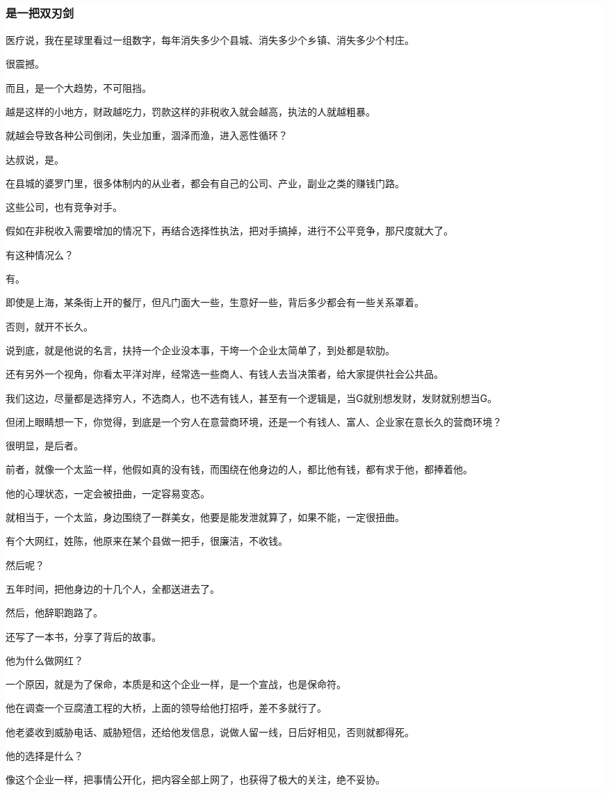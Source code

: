### 是一把双刃剑

医疗说，我在星球里看过一组数字，每年消失多少个县城、消失多少个乡镇、消失多少个村庄。  

很震撼。  

而且，是一个大趋势，不可阻挡。  

越是这样的小地方，财政越吃力，罚款这样的非税收入就会越高，执法的人就越粗暴。

就越会导致各种公司倒闭，失业加重，涸泽而渔，进入恶性循环？

达叔说，是。

在县城的婆罗门里，很多体制内的从业者，都会有自己的公司、产业，副业之类的赚钱门路。

这些公司，也有竞争对手。  

假如在非税收入需要增加的情况下，再结合选择性执法，把对手搞掉，进行不公平竞争，那尺度就大了。

有这种情况么？

有。

即使是上海，某条街上开的餐厅，但凡门面大一些，生意好一些，背后多少都会有一些关系罩着。

否则，就开不长久。  

说到底，就是他说的名言，扶持一个企业没本事，干垮一个企业太简单了，到处都是软肋。  

还有另外一个视角，你看太平洋对岸，经常选一些商人、有钱人去当决策者，给大家提供社会公共品。  

我们这边，尽量都是选择穷人，不选商人，也不选有钱人，甚至有一个逻辑是，当G就别想发财，发财就别想当G。

但闭上眼睛想一下，你觉得，到底是一个穷人在意营商环境，还是一个有钱人、富人、企业家在意长久的营商环境？  

很明显，是后者。

前者，就像一个太监一样，他假如真的没有钱，而围绕在他身边的人，都比他有钱，都有求于他，都捧着他。

他的心理状态，一定会被扭曲，一定容易变态。

就相当于，一个太监，身边围绕了一群美女，他要是能发泄就算了，如果不能，一定很扭曲。

有个大网红，姓陈，他原来在某个县做一把手，很廉洁，不收钱。  

然后呢？

五年时间，把他身边的十几个人，全都送进去了。  

然后，他辞职跑路了。

还写了一本书，分享了背后的故事。

他为什么做网红？

一个原因，就是为了保命，本质是和这个企业一样，是一个宣战，也是保命符。

他在调查一个豆腐渣工程的大桥，上面的领导给他打招呼，差不多就行了。  

他老婆收到威胁电话、威胁短信，还给他发信息，说做人留一线，日后好相见，否则就都得死。

他的选择是什么？

像这个企业一样，把事情公开化，把内容全部上网了，也获得了极大的关注，绝不妥协。
